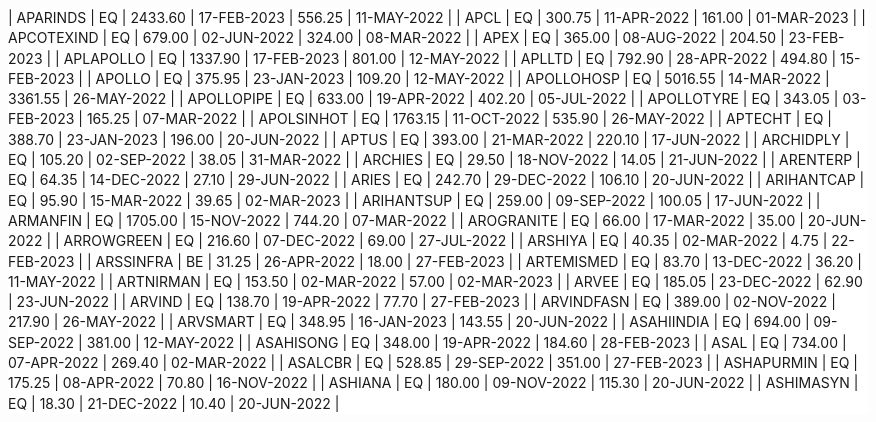 | APARINDS | EQ | 2433.60 | 17-FEB-2023 | 556.25 | 11-MAY-2022 |
| APCL | EQ | 300.75 | 11-APR-2022 | 161.00 | 01-MAR-2023 |
| APCOTEXIND | EQ | 679.00 | 02-JUN-2022 | 324.00 | 08-MAR-2022 |
| APEX | EQ | 365.00 | 08-AUG-2022 | 204.50 | 23-FEB-2023 |
| APLAPOLLO | EQ | 1337.90 | 17-FEB-2023 | 801.00 | 12-MAY-2022 |
| APLLTD | EQ | 792.90 | 28-APR-2022 | 494.80 | 15-FEB-2023 |
| APOLLO | EQ | 375.95 | 23-JAN-2023 | 109.20 | 12-MAY-2022 |
| APOLLOHOSP | EQ | 5016.55 | 14-MAR-2022 | 3361.55 | 26-MAY-2022 |
| APOLLOPIPE | EQ | 633.00 | 19-APR-2022 | 402.20 | 05-JUL-2022 |
| APOLLOTYRE | EQ | 343.05 | 03-FEB-2023 | 165.25 | 07-MAR-2022 |
| APOLSINHOT | EQ | 1763.15 | 11-OCT-2022 | 535.90 | 26-MAY-2022 |
| APTECHT | EQ | 388.70 | 23-JAN-2023 | 196.00 | 20-JUN-2022 |
| APTUS | EQ | 393.00 | 21-MAR-2022 | 220.10 | 17-JUN-2022 |
| ARCHIDPLY | EQ | 105.20 | 02-SEP-2022 | 38.05 | 31-MAR-2022 |
| ARCHIES | EQ | 29.50 | 18-NOV-2022 | 14.05 | 21-JUN-2022 |
| ARENTERP | EQ | 64.35 | 14-DEC-2022 | 27.10 | 29-JUN-2022 |
| ARIES | EQ | 242.70 | 29-DEC-2022 | 106.10 | 20-JUN-2022 |
| ARIHANTCAP | EQ | 95.90 | 15-MAR-2022 | 39.65 | 02-MAR-2023 |
| ARIHANTSUP | EQ | 259.00 | 09-SEP-2022 | 100.05 | 17-JUN-2022 |
| ARMANFIN | EQ | 1705.00 | 15-NOV-2022 | 744.20 | 07-MAR-2022 |
| AROGRANITE | EQ | 66.00 | 17-MAR-2022 | 35.00 | 20-JUN-2022 |
| ARROWGREEN | EQ | 216.60 | 07-DEC-2022 | 69.00 | 27-JUL-2022 |
| ARSHIYA | EQ | 40.35 | 02-MAR-2022 | 4.75 | 22-FEB-2023 |
| ARSSINFRA | BE | 31.25 | 26-APR-2022 | 18.00 | 27-FEB-2023 |
| ARTEMISMED | EQ | 83.70 | 13-DEC-2022 | 36.20 | 11-MAY-2022 |
| ARTNIRMAN | EQ | 153.50 | 02-MAR-2022 | 57.00 | 02-MAR-2023 |
| ARVEE | EQ | 185.05 | 23-DEC-2022 | 62.90 | 23-JUN-2022 |
| ARVIND | EQ | 138.70 | 19-APR-2022 | 77.70 | 27-FEB-2023 |
| ARVINDFASN | EQ | 389.00 | 02-NOV-2022 | 217.90 | 26-MAY-2022 |
| ARVSMART | EQ | 348.95 | 16-JAN-2023 | 143.55 | 20-JUN-2022 |
| ASAHIINDIA | EQ | 694.00 | 09-SEP-2022 | 381.00 | 12-MAY-2022 |
| ASAHISONG | EQ | 348.00 | 19-APR-2022 | 184.60 | 28-FEB-2023 |
| ASAL | EQ | 734.00 | 07-APR-2022 | 269.40 | 02-MAR-2022 |
| ASALCBR | EQ | 528.85 | 29-SEP-2022 | 351.00 | 27-FEB-2023 |
| ASHAPURMIN | EQ | 175.25 | 08-APR-2022 | 70.80 | 16-NOV-2022 |
| ASHIANA | EQ | 180.00 | 09-NOV-2022 | 115.30 | 20-JUN-2022 |
| ASHIMASYN | EQ | 18.30 | 21-DEC-2022 | 10.40 | 20-JUN-2022 |